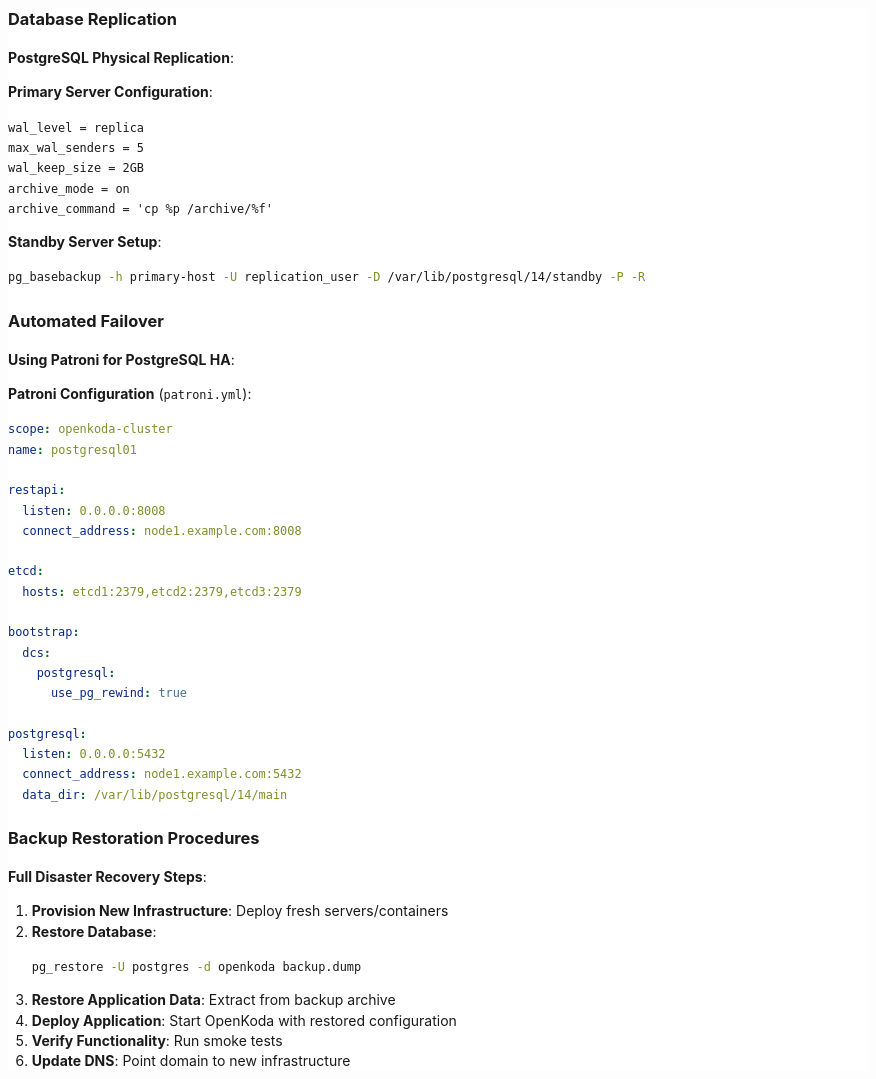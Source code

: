 ### Database Replication

**PostgreSQL Physical Replication**:

**Primary Server Configuration**:
```properties
wal_level = replica
max_wal_senders = 5
wal_keep_size = 2GB
archive_mode = on
archive_command = 'cp %p /archive/%f'
```

**Standby Server Setup**:
```bash
pg_basebackup -h primary-host -U replication_user -D /var/lib/postgresql/14/standby -P -R
```

### Automated Failover

**Using Patroni for PostgreSQL HA**:

**Patroni Configuration** (`patroni.yml`):
```yaml
scope: openkoda-cluster
name: postgresql01

restapi:
  listen: 0.0.0.0:8008
  connect_address: node1.example.com:8008

etcd:
  hosts: etcd1:2379,etcd2:2379,etcd3:2379

bootstrap:
  dcs:
    postgresql:
      use_pg_rewind: true
      
postgresql:
  listen: 0.0.0.0:5432
  connect_address: node1.example.com:5432
  data_dir: /var/lib/postgresql/14/main
```

### Backup Restoration Procedures

**Full Disaster Recovery Steps**:

1. **Provision New Infrastructure**: Deploy fresh servers/containers
2. **Restore Database**: 
   ```bash
   pg_restore -U postgres -d openkoda backup.dump
   ```
3. **Restore Application Data**: Extract from backup archive
4. **Deploy Application**: Start OpenKoda with restored configuration
5. **Verify Functionality**: Run smoke tests
6. **Update DNS**: Point domain to new infrastructure
